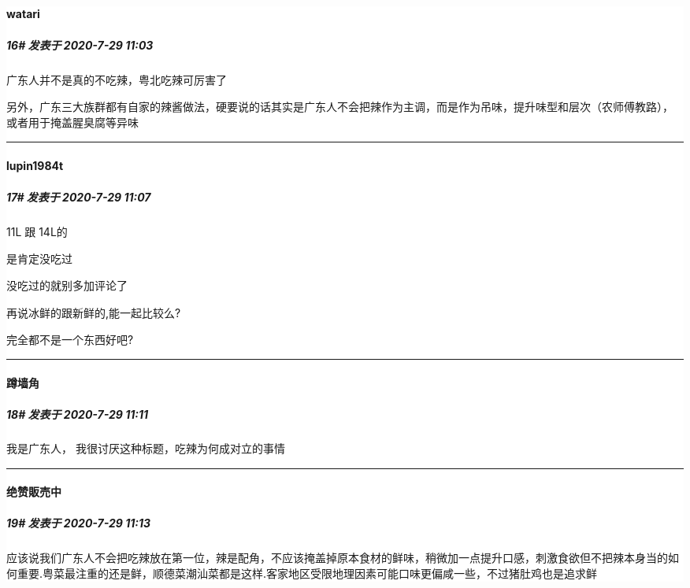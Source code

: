 ####  watari  
##### 16#       发表于 2020-7-29 11:03




广东人并不是真的不吃辣，粤北吃辣可厉害了

另外，广东三大族群都有自家的辣酱做法，硬要说的话其实是广东人不会把辣作为主调，而是作为吊味，提升味型和层次（农师傅教路），或者用于掩盖腥臭腐等异味







-----

####  lupin1984t  
##### 17#       发表于 2020-7-29 11:07




11L 跟 14L的 

是肯定没吃过


没吃过的就别多加评论了


再说冰鲜的跟新鲜的,能一起比较么?

完全都不是一个东西好吧?







-----

####  蹲墙角  
##### 18#       发表于 2020-7-29 11:11




我是广东人， 我很讨厌这种标题，吃辣为何成对立的事情







-----

####  绝赞販売中  
##### 19#       发表于 2020-7-29 11:13




应该说我们广东人不会把吃辣放在第一位，辣是配角，不应该掩盖掉原本食材的鲜味，稍微加一点提升口感，刺激食欲但不把辣本身当的如何重要.粤菜最注重的还是鲜，顺德菜潮汕菜都是这样.客家地区受限地理因素可能口味更偏咸一些，不过猪肚鸡也是追求鲜
